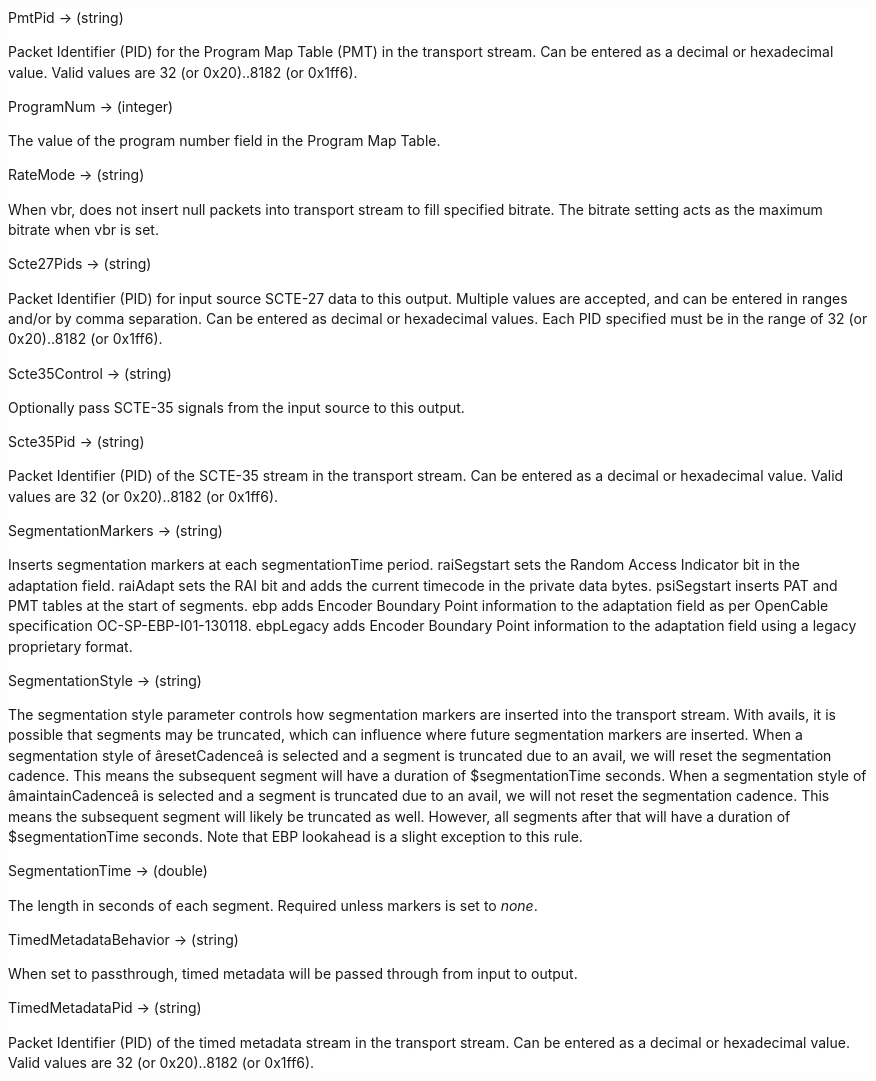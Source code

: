 PmtPid -> (string)

Packet Identifier (PID) for the Program Map Table (PMT) in the transport stream. Can be entered as a decimal or hexadecimal value. Valid values are 32 (or 0x20)..8182 (or 0x1ff6).

ProgramNum -> (integer)

The value of the program number field in the Program Map Table.

RateMode -> (string)

When vbr, does not insert null packets into transport stream to fill specified bitrate. The bitrate setting acts as the maximum bitrate when vbr is set.

Scte27Pids -> (string)

Packet Identifier (PID) for input source SCTE-27 data to this output. Multiple values are accepted, and can be entered in ranges and/or by comma separation. Can be entered as decimal or hexadecimal values. Each PID specified must be in the range of 32 (or 0x20)..8182 (or 0x1ff6).

Scte35Control -> (string)

Optionally pass SCTE-35 signals from the input source to this output.

Scte35Pid -> (string)

Packet Identifier (PID) of the SCTE-35 stream in the transport stream. Can be entered as a decimal or hexadecimal value. Valid values are 32 (or 0x20)..8182 (or 0x1ff6).

SegmentationMarkers -> (string)

Inserts segmentation markers at each segmentationTime period. raiSegstart sets the Random Access Indicator bit in the adaptation field. raiAdapt sets the RAI bit and adds the current timecode in the private data bytes. psiSegstart inserts PAT and PMT tables at the start of segments. ebp adds Encoder Boundary Point information to the adaptation field as per OpenCable specification OC-SP-EBP-I01-130118. ebpLegacy adds Encoder Boundary Point information to the adaptation field using a legacy proprietary format.

SegmentationStyle -> (string)

The segmentation style parameter controls how segmentation markers are inserted into the transport stream. With avails, it is possible that segments may be truncated, which can influence where future segmentation markers are inserted. When a segmentation style of âresetCadenceâ is selected and a segment is truncated due to an avail, we will reset the segmentation cadence. This means the subsequent segment will have a duration of $segmentationTime seconds. When a segmentation style of âmaintainCadenceâ is selected and a segment is truncated due to an avail, we will not reset the segmentation cadence. This means the subsequent segment will likely be truncated as well. However, all segments after that will have a duration of $segmentationTime seconds. Note that EBP lookahead is a slight exception to this rule.

SegmentationTime -> (double)

The length in seconds of each segment. Required unless markers is set to _none_.

TimedMetadataBehavior -> (string)

When set to passthrough, timed metadata will be passed through from input to output.

TimedMetadataPid -> (string)

Packet Identifier (PID) of the timed metadata stream in the transport stream. Can be entered as a decimal or hexadecimal value. Valid values are 32 (or 0x20)..8182 (or 0x1ff6).
